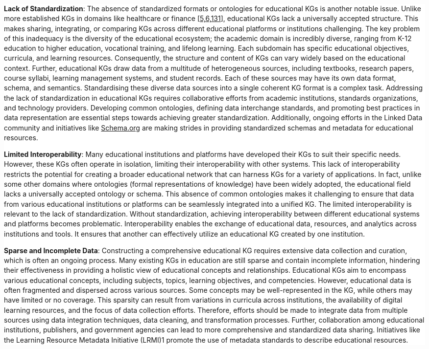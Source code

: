 **Lack of Standardization**: The absence of standardized formats or ontologies for educational KGs is another notable issue. Unlike more established KGs in domains like healthcare or finance [[5,6,](#page-19-0)[131](#page-22-0)], educational KGs lack a universally accepted structure. This makes sharing, integrating, or comparing KGs across different educational platforms or institutions challenging. The key problem of this inadequacy is the diversity of the educational ecosystem; the academic domain is incredibly diverse, ranging from K-12 education to higher education, vocational training, and lifelong learning. Each subdomain has specific educational objectives, curricula, and learning resources. Consequently, the structure and content of KGs can vary widely based on the educational context. Further, educational KGs draw data from a multitude of heterogeneous sources, including textbooks, research papers, course syllabi, learning management systems, and student records. Each of these sources may have its own data format, schema, and semantics. Standardising these diverse data sources into a single coherent KG format is a complex task. Addressing the lack of standardization in educational KGs requires collaborative efforts from academic institutions, standards organizations, and technology providers. Developing common ontologies, defining data interchange standards, and promoting best practices in data representation are essential steps towards achieving greater standardization. Additionally, ongoing efforts in the Linked Data community and initiatives like [Schema.org](http://Schema.org) are making strides in providing standardized schemas and metadata for educational resources.

**Limited Interoperability**: Many educational institutions and platforms have developed their KGs to suit their specific needs. However, these KGs often operate in isolation, limiting their interoperability with other systems. This lack of interoperability restricts the potential for creating a broader educational network that can harness KGs for a variety of applications. In fact, unlike some other domains where ontologies (formal representations of knowledge) have been widely adopted, the educational field lacks a universally accepted ontology or schema. This absence of common ontologies makes it challenging to ensure that data from various educational institutions or platforms can be seamlessly integrated into a unified KG. The limited interoperability is relevant to the lack of standardization. Without standardization, achieving interoperability between different educational systems and platforms becomes problematic. Interoperability enables the exchange of educational data, resources, and analytics across institutions and tools. It ensures that another can effectively utilize an educational KG created by one institution.

**Sparse and Incomplete Data**: Constructing a comprehensive educational KG requires extensive data collection and curation, which is often an ongoing process. Many existing KGs in education are still sparse and contain incomplete information, hindering their effectiveness in providing a holistic view of educational concepts and relationships. Educational KGs aim to encompass various educational concepts, including subjects, topics, learning objectives, and competencies. However, educational data is often fragmented and dispersed across various sources. Some concepts may be well-represented in the KG, while others may have limited or no coverage. This sparsity can result from variations in curricula across institutions, the availability of digital learning resources, and the focus of data collection efforts. Therefore, efforts should be made to integrate data from multiple sources using data integration techniques, data cleaning, and transformation processes. Further, collaboration among educational institutions, publishers, and government agencies can lead to more comprehensive and standardized data sharing. Initiatives like the Learning Resource Metadata Initiative <span id="page-17-0"></span>(LRMI)1 promote the use of metadata standards to describe educational resources.
